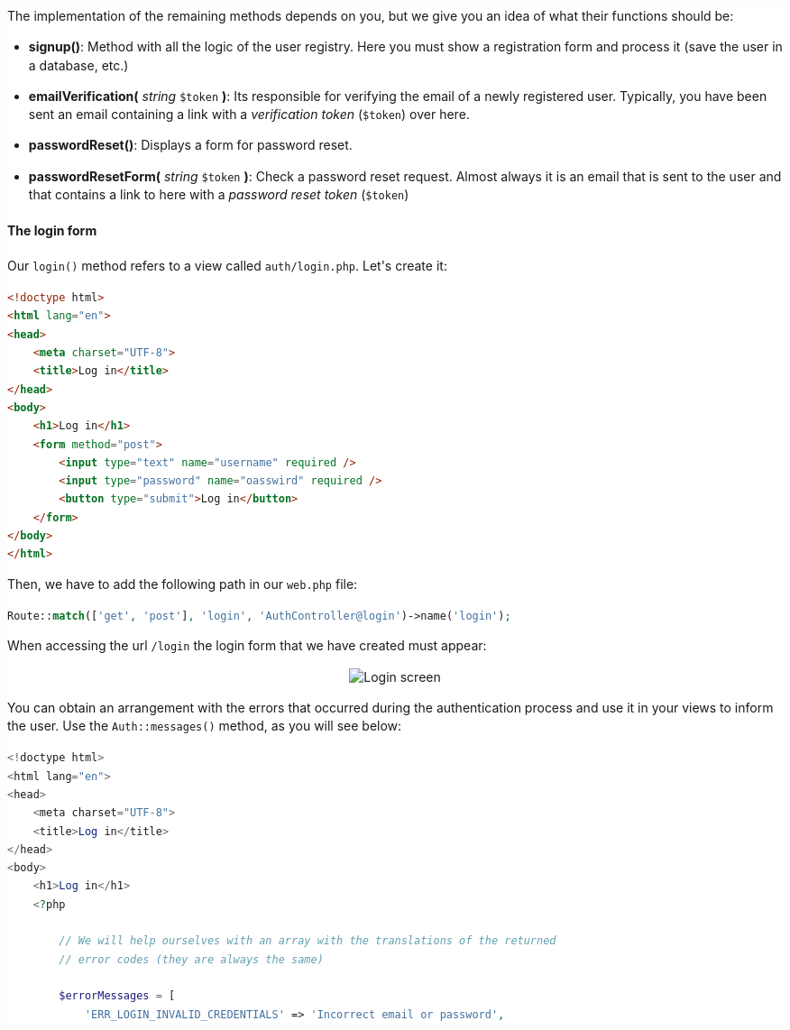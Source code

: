 The implementation of the remaining methods depends on you, but we give you an idea of what their functions should be:

* **signup()**: Method with all the logic of the user registry. Here you must show a registration form and process it (save the user in a database, etc.)

* **emailVerification(** *string* `$token` **)**: Its responsible for verifying the email of a newly registered user. Typically, you have been sent an email containing a link with a *verification token* (`$token`) over here.

* **passwordReset()**: Displays a form for password reset.

* **passwordResetForm(** *string* `$token` **)**: Check a password reset request. Almost always it is an email that is sent to the user and that contains a link to here with a *password reset token* (`$token`)

#### <a name="the-login-form"></a> The login form

Our `login()` method refers to a view called `auth/login.php`. Let's create it:

```html
<!doctype html>
<html lang="en">
<head>
    <meta charset="UTF-8">
    <title>Log in</title>
</head>
<body>
    <h1>Log in</h1>
    <form method="post">
        <input type="text" name="username" required />
        <input type="password" name="oasswird" required />
        <button type="submit">Log in</button>
    </form>
</body>
</html>
```

Then, we have to add the following path in our `web.php` file:

```php
Route::match(['get', 'post'], 'login', 'AuthController@login')->name('login');
```

When accessing the url `/login` the login form that we have created must appear:

<p align="center">
    <img src="https://ingenia.me/uploads/2018/06/18/luthier-ci-login-screen.png" alt="Login screen" class="img-responsive" />
</p>


You can obtain an arrangement with the errors that occurred during the authentication process and use it in your views to inform the user. Use the `Auth::messages()` method, as you will see below:

```php
<!doctype html>
<html lang="en">
<head>
    <meta charset="UTF-8">
    <title>Log in</title>
</head>
<body>
    <h1>Log in</h1>
    <?php

        // We will help ourselves with an array with the translations of the returned
        // error codes (they are always the same)

        $errorMessages = [
            'ERR_LOGIN_INVALID_CREDENTIALS' => 'Incorrect email or password',
```